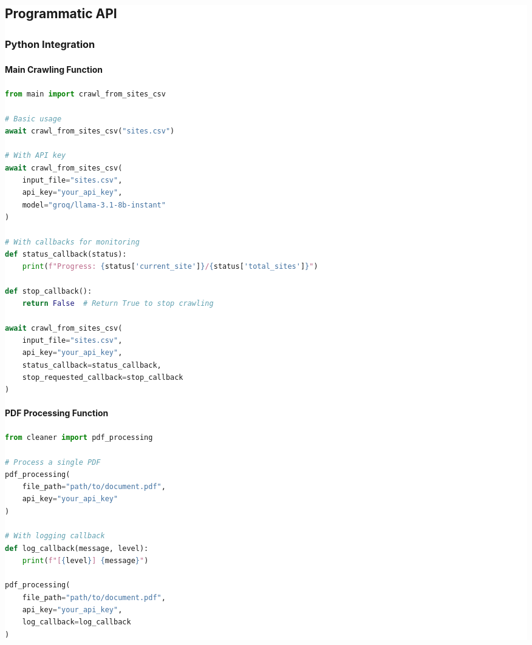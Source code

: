 
## Programmatic API

### Python Integration

#### Main Crawling Function

```python
from main import crawl_from_sites_csv

# Basic usage
await crawl_from_sites_csv("sites.csv")

# With API key
await crawl_from_sites_csv(
    input_file="sites.csv",
    api_key="your_api_key",
    model="groq/llama-3.1-8b-instant"
)

# With callbacks for monitoring
def status_callback(status):
    print(f"Progress: {status['current_site']}/{status['total_sites']}")

def stop_callback():
    return False  # Return True to stop crawling

await crawl_from_sites_csv(
    input_file="sites.csv",
    api_key="your_api_key",
    status_callback=status_callback,
    stop_requested_callback=stop_callback
)
```

#### PDF Processing Function

```python
from cleaner import pdf_processing

# Process a single PDF
pdf_processing(
    file_path="path/to/document.pdf",
    api_key="your_api_key"
)

# With logging callback
def log_callback(message, level):
    print(f"[{level}] {message}")

pdf_processing(
    file_path="path/to/document.pdf",
    api_key="your_api_key",
    log_callback=log_callback
)
```
